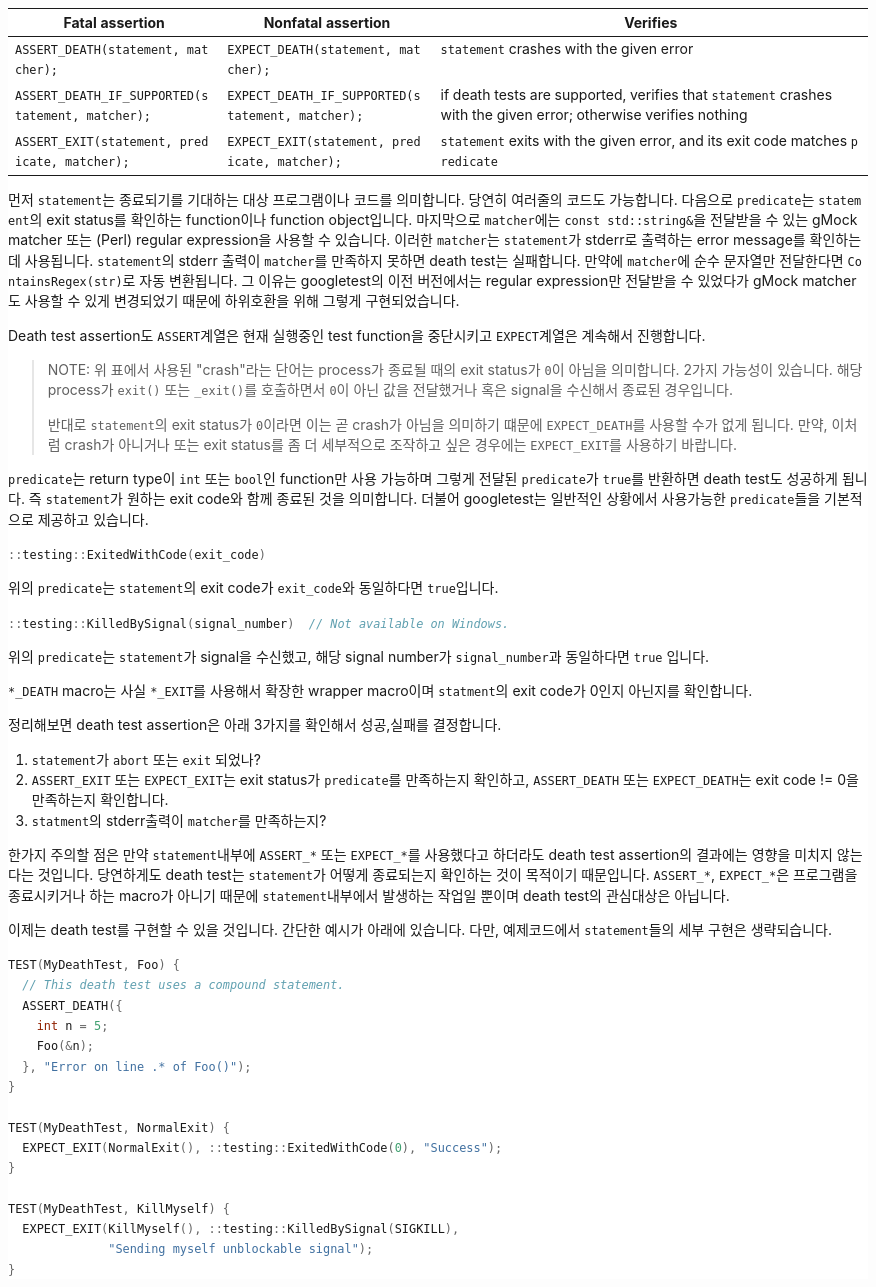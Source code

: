 | Fatal assertion                                  | Nonfatal assertion                               | Verifies                                                     |
| ------------------------------------------------ | ------------------------------------------------ | ------------------------------------------------------------ |
| `ASSERT_DEATH(statement, matcher);`              | `EXPECT_DEATH(statement, matcher);`              | `statement` crashes with the given error                     |
| `ASSERT_DEATH_IF_SUPPORTED(statement, matcher);` | `EXPECT_DEATH_IF_SUPPORTED(statement, matcher);` | if death tests are supported, verifies that `statement` crashes with the given error; otherwise verifies nothing |
| `ASSERT_EXIT(statement, predicate, matcher);`    | `EXPECT_EXIT(statement, predicate, matcher);`    | `statement` exits with the given error, and its exit code matches `predicate` |

먼저 `statement`는 종료되기를 기대하는 대상 프로그램이나 코드를 의미합니다. 당연히 여러줄의 코드도 가능합니다. 다음으로 `predicate`는 `statement`의 exit status를 확인하는 function이나 function object입니다. 마지막으로 `matcher`에는 `const std::string&`을 전달받을 수 있는 gMock matcher 또는 (Perl) regular expression을 사용할 수 있습니다. 이러한 `matcher`는 `statement`가 stderr로 출력하는 error message를 확인하는데 사용됩니다. `statement`의 stderr 출력이 `matcher`를 만족하지 못하면 death test는 실패합니다. 만약에 `matcher`에 순수 문자열만 전달한다면 `ContainsRegex(str)`로 자동 변환됩니다. 그 이유는 googletest의 이전 버전에서는 regular expression만 전달받을 수 있었다가 gMock matcher도 사용할 수 있게 변경되었기 때문에 하위호환을 위해 그렇게 구현되었습니다.

Death test assertion도 `ASSERT`계열은 현재 실행중인 test function을 중단시키고 `EXPECT`계열은 계속해서 진행합니다.

> NOTE: 위 표에서 사용된 "crash"라는 단어는 process가 종료될 때의 exit status가 `0`이 아님을 의미합니다. 2가지 가능성이 있습니다. 해당 process가 `exit()` 또는 `_exit()`를 호출하면서 `0`이 아닌 값을 전달했거나 혹은 signal을 수신해서 종료된 경우입니다.
>
> 반대로 `statement`의 exit status가 `0`이라면 이는 곧 crash가 아님을 의미하기 떄문에 `EXPECT_DEATH`를 사용할 수가 없게 됩니다. 만약, 이처럼 crash가 아니거나 또는 exit status를 좀 더 세부적으로 조작하고 싶은 경우에는 `EXPECT_EXIT`를 사용하기 바랍니다.

`predicate`는 return type이 `int` 또는 `bool`인 function만 사용 가능하며 그렇게 전달된 `predicate`가 `true`를 반환하면 death test도 성공하게 됩니다. 즉 `statement`가 원하는 exit code와 함께 종료된 것을 의미합니다. 더불어 googletest는 일반적인 상황에서 사용가능한 `predicate`들을 기본적으로 제공하고 있습니다.

```c++
::testing::ExitedWithCode(exit_code)
```

위의 `predicate`는 `statement`의 exit code가 `exit_code`와 동일하다면  `true`입니다.

```c++
::testing::KilledBySignal(signal_number)  // Not available on Windows.
```

위의 `predicate`는 `statement`가 signal을 수신했고, 해당 signal number가 `signal_number`과 동일하다면 `true` 입니다.

`*_DEATH` macro는 사실 `*_EXIT`를 사용해서 확장한 wrapper macro이며 `statment`의 exit code가 0인지 아닌지를 확인합니다.

정리해보면 death test assertion은 아래 3가지를 확인해서 성공,실패를 결정합니다.

1.  `statement`가 `abort` 또는 `exit` 되었나?
2.  `ASSERT_EXIT` 또는 `EXPECT_EXIT`는 exit status가 `predicate`를 만족하는지 확인하고, `ASSERT_DEATH` 또는 `EXPECT_DEATH`는 exit code != 0을 만족하는지 확인합니다.
3.  `statment`의 stderr출력이 `matcher`를 만족하는지?

한가지 주의할 점은 만약 `statement`내부에 `ASSERT_*` 또는 `EXPECT_*`를 사용했다고 하더라도 death test assertion의 결과에는 영향을 미치지 않는 다는 것입니다. 당연하게도 death test는 `statement`가 어떻게 종료되는지 확인하는 것이 목적이기 때문입니다. `ASSERT_*`, `EXPECT_*`은 프로그램을 종료시키거나 하는 macro가 아니기 때문에 `statement`내부에서 발생하는 작업일 뿐이며 death test의 관심대상은 아닙니다.

이제는 death test를 구현할 수 있을 것입니다. 간단한 예시가 아래에 있습니다. 다만, 예제코드에서 `statement`들의 세부 구현은 생략되습니다.

```c++
TEST(MyDeathTest, Foo) {
  // This death test uses a compound statement.
  ASSERT_DEATH({
    int n = 5;
    Foo(&n);
  }, "Error on line .* of Foo()");
}

TEST(MyDeathTest, NormalExit) {
  EXPECT_EXIT(NormalExit(), ::testing::ExitedWithCode(0), "Success");
}

TEST(MyDeathTest, KillMyself) {
  EXPECT_EXIT(KillMyself(), ::testing::KilledBySignal(SIGKILL),
              "Sending myself unblockable signal");
}
```